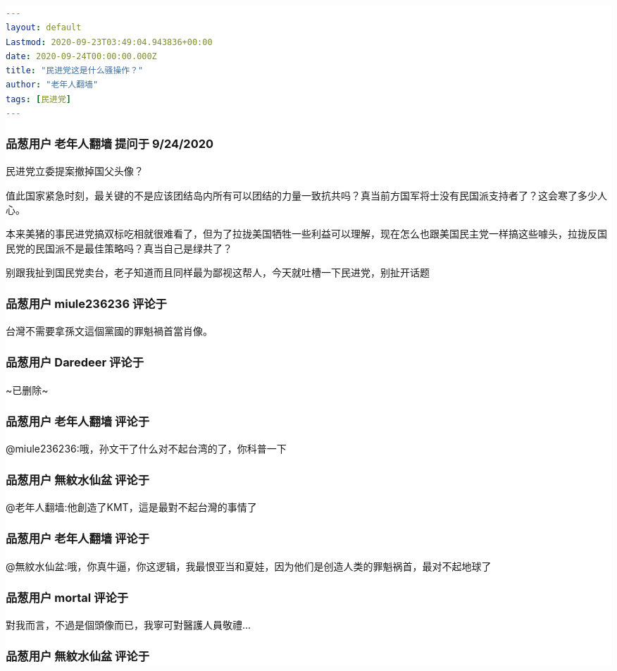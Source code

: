 ```yaml
---
layout: default
Lastmod: 2020-09-23T03:49:04.943836+00:00
date: 2020-09-24T00:00:00.000Z
title: "民进党这是什么骚操作？"
author: "老年人翻墙"
tags: [民进党]
---
```



### 品葱用户 **老年人翻墙** 提问于 9/24/2020
    
民进党立委提案撤掉国父头像？  
  
值此国家紧急时刻，最关键的不是应该团结岛内所有可以团结的力量一致抗共吗？真当前方国军将士没有民国派支持者了？这会寒了多少人心。  
  
本来美猪的事民进党搞双标吃相就很难看了，但为了拉拢美国牺牲一些利益可以理解，现在怎么也跟美国民主党一样搞这些噱头，拉拢反国民党的民国派不是最佳策略吗？真当自己是绿共了？  
  
别跟我扯到国民党卖台，老子知道而且同样最为鄙视这帮人，今天就吐槽一下民进党，别扯开话题
    
                

### 品葱用户 **miule236236** 评论于 
        
台灣不需要拿孫文這個黨國的罪魁禍首當肖像。
        
                

### 品葱用户 **Daredeer** 评论于 
        
~已删除~
        
                

### 品葱用户 **老年人翻墙** 评论于 
        
@miule236236:哦，孙文干了什么对不起台湾的了，你科普一下
        
                

### 品葱用户 **無紋水仙盆** 评论于 
        
@老年人翻墙:他創造了KMT，這是最對不起台灣的事情了
        
                

### 品葱用户 **老年人翻墙** 评论于 
        
@無紋水仙盆:哦，你真牛逼，你这逻辑，我最恨亚当和夏娃，因为他们是创造人类的罪魁祸首，最对不起地球了
        
                

### 品葱用户 **mortal** 评论于 
        
對我而言，不過是個頭像而已，我寧可對醫護人員敬禮...
        
                

### 品葱用户 **無紋水仙盆** 评论于 
        